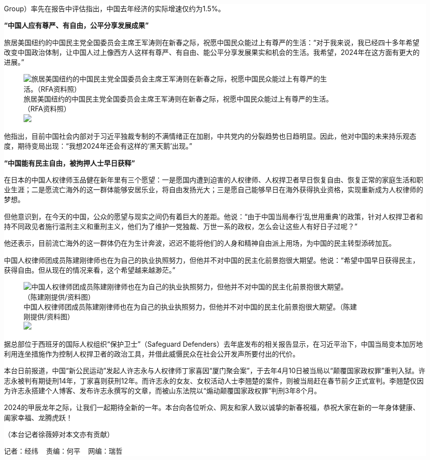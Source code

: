 Group）率先在报告中评估指出，中国去年经济的实际增速仅约为1.5%。</p><p><strong>“中国人应有尊严、有自由，公平分享发展成果”</strong></p><p>旅居美国纽约的中国民主党全国委员会主席王军涛则在新春之际，祝愿中国民众能过上有尊严的生活：“对于我来说，我已经四十多年希望改变中国政治体制，让中国人过上像西方人这样有尊严、有自由、能公平分享发展果实和机会的生活。我希望，2024年在这方面有更大的进展。”</p><p><figure class="image-richtext image-inline captioned" style="width:640px;"><img alt="旅居美国纽约的中国民主党全国委员会主席王军涛则在新春之际，祝愿中国民众能过上有尊严的生活。（RFA资料照）" height="360" src="https://www.rfa.org/mandarin/yataibaodao/shehui/jw-02082024125025.html/738b8ecd6fe4.jpeg/@@images/077f8976-c74b-48ac-83ff-e03056111ffb.jpeg" title="738b8ecd6fe4.jpeg" width="640"/><figcaption class="image-caption">旅居美国纽约的中国民主党全国委员会主席王军涛则在新春之际，祝愿中国民众能过上有尊严的生活。（RFA资料照）</figcaption><small></small><div id="zoomattribute"><a data-caption="旅居美国纽约的中国民主党全国委员会主席王军涛则在新春之际，祝愿中国民众能过上有尊严的生活。（RFA资料照）" data-fancybox="" href="https://www.rfa.org/mandarin/yataibaodao/shehui/jw-02082024125025.html/738b8ecd6fe4.jpeg" id="single_image" title="旅居美国纽约的中国民主党全国委员会主席王军涛则在新春之际，祝愿中国民众能过上有尊严的生活。（RFA资料照）"><img src="/++plone++rfa-resources/img/icon-zoom.png"/></a></div></figure></p><p>他指出，目前中国社会内部对于习近平独裁专制的不满情绪正在加剧，中共党内的分裂趋势也日趋明显。因此，他对中国的未来持乐观态度，期待变局出现：“我想2024年还会有这样的‘黑天鹅’出现。”</p><p><strong>“中国能有民主自由，被拘押人士早日获释”</strong></p><p>在日本的中国人权律师玉品健在新年里有三个愿望：一是愿国内遭到迫害的人权律师、人权捍卫者早日恢复自由、恢复正常的家庭生活和职业生涯；二是愿流亡海外的这一群体能够安居乐业，将自由发扬光大；三是愿自己能够早日在海外获得执业资格，实现重新成为人权律师的梦想。</p><p>但他意识到，在今天的中国，公众的愿望与现实之间仍有着巨大的差距。他说：“由于中国当局奉行‘乱世用重典’的政策，针对人权捍卫者和持不同政见者施行滥刑主义和重刑主义，他们为了维护一党独裁、万世一系的政权，怎么会让这些人有好日子过呢？”</p><p>他还表示，目前流亡海外的这一群体仍在为生计奔波，迟迟不能将他们的人身和精神自由派上用场，为中国的民主转型添砖加瓦。</p><p>中国人权律师团成员陈建刚律师也在为自己的执业执照努力，但他并不对中国的民主化前景抱很大期望。他说：“希望中国早日获得民主，获得自由。但从现在的情况来看，这个希望越来越渺茫。”</p><p><figure class="image-richtext image-inline captioned" style="width:680px;"><img alt="中国人权律师团成员陈建刚律师也在为自己的执业执照努力，但他并不对中国的民主化前景抱很大期望。（陈建刚提供/资料图）" height="383" src="https://www.rfa.org/mandarin/yataibaodao/shehui/jw-02082024125025.html/cc0505d.jpg/@@images/4ad5a38d-78e3-45ce-ab82-0967f8c0e3e7.jpeg" title="cc0505d.jpg" width="680"/><figcaption class="image-caption">中国人权律师团成员陈建刚律师也在为自己的执业执照努力，但他并不对中国的民主化前景抱很大期望。（陈建刚提供/资料图）</figcaption><small></small><div id="zoomattribute"><a data-caption="中国人权律师团成员陈建刚律师也在为自己的执业执照努力，但他并不对中国的民主化前景抱很大期望。（陈建刚提供/资料图）" data-fancybox="" href="https://www.rfa.org/mandarin/yataibaodao/shehui/jw-02082024125025.html/cc0505d.jpg" id="single_image" title="中国人权律师团成员陈建刚律师也在为自己的执业执照努力，但他并不对中国的民主化前景抱很大期望。（陈建刚提供/资料图）"><img src="/++plone++rfa-resources/img/icon-zoom.png"/></a></div></figure></p><p>据总部位于西班牙的国际人权组织“保护卫士”（Safeguard Defenders）去年底发布的相关报告显示，在习近平治下，中国当局变本加厉地利用连坐措施作为控制人权捍卫者的政治工具，并借此威慑民众在社会公开发声所要付出的代价。</p><p>本台日前报道，中国“新公民运动”发起人许志永与人权律师丁家喜因“厦门聚会案”，于去年4月10日被当局以“颠覆国家政权罪”重判入狱。许志永被判有期徒刑14年，丁家喜则获刑12年。而许志永的女友、女权活动人士李翘楚的案件，则被当局赶在春节前夕正式宣判。李翘楚仅因为许志永搭建个人博客、发布许志永撰写的文章，而被山东法院以“煽动颠覆国家政权罪”判刑3年8个月。</p><p>2024的甲辰龙年之际，让我们一起期待全新的一年。本台向各位听众、网友和家人致以诚挚的新春祝福，恭祝大家在新的一年身体健康、阖家幸福、龙腾虎跃！</p><p>（本台记者徐薇婷对本文亦有贡献）</p><p>记者：经纬    责编：何平    网编：瑞哲</p>
